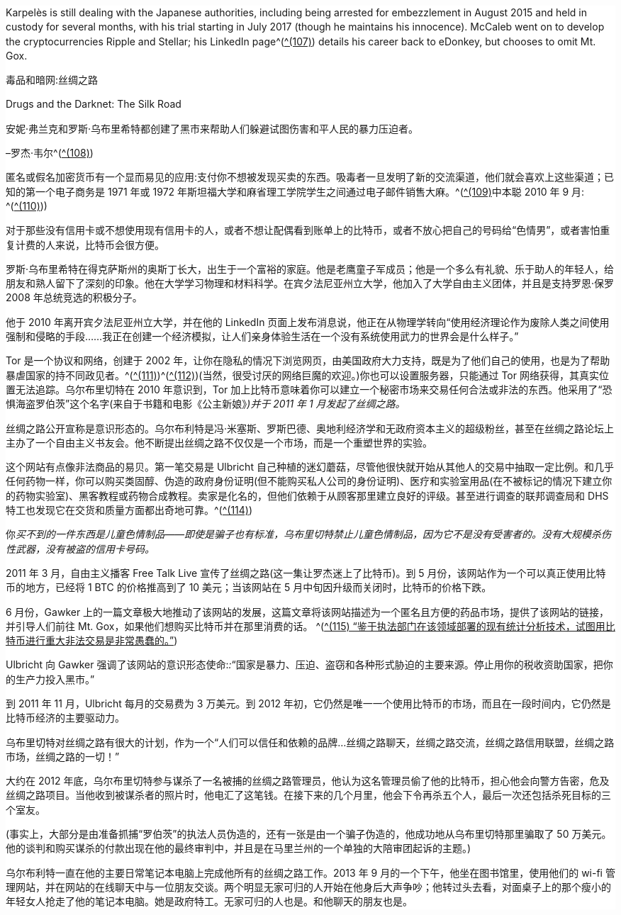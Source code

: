Karpelès is still dealing with the Japanese authorities, including being arrested for embezzlement in August 2015 and held in custody for several months, with his trial starting in July 2017 (though he maintains his innocence). McCaleb went on to develop the cryptocurrencies Ripple and Stellar; his LinkedIn page^([^(107)](index_split_022.html#note_107 "107")) details his career back to eDonkey, but chooses to omit Mt. Gox.

毒品和暗网:丝绸之路

Drugs and the Darknet: The Silk Road

安妮·弗兰克和罗斯·乌布里希特都创建了黑市来帮助人们躲避试图伤害和平人民的暴力压迫者。

–罗杰·韦尔^([^(108)](index_split_022.html#note_108 "108"))

匿名或假名加密货币有一个显而易见的应用:支付你不想被发现买卖的东西。吸毒者一旦发明了新的交流渠道，他们就会喜欢上这些渠道；已知的第一个电子商务是 1971 年或 1972 年斯坦福大学和麻省理工学院学生之间通过电子邮件销售大麻。^([^(109)](index_split_022.html#note_109 "109")中本聪 2010 年 9 月: ^([^(110)](index_split_022.html#note_110 "110")))

对于那些没有信用卡或不想使用现有信用卡的人，或者不想让配偶看到账单上的比特币，或者不放心把自己的号码给“色情男”，或者害怕重复计费的人来说，比特币会很方便。

罗斯·乌布里希特在得克萨斯州的奥斯丁长大，出生于一个富裕的家庭。他是老鹰童子军成员；他是一个多么有礼貌、乐于助人的年轻人，给朋友和熟人留下了深刻的印象。他在大学学习物理和材料科学。在宾夕法尼亚州立大学，他加入了大学自由主义团体，并且是支持罗恩·保罗 2008 年总统竞选的积极分子。

他于 2010 年离开宾夕法尼亚州立大学，并在他的 LinkedIn 页面上发布消息说，他正在从物理学转向“使用经济理论作为废除人类之间使用强制和侵略的手段……我正在创建一个经济模拟，让人们亲身体验生活在一个没有系统使用武力的世界会是什么样子。”

Tor 是一个协议和网络，创建于 2002 年，让你在隐私的情况下浏览网页，由美国政府大力支持，既是为了他们自己的使用，也是为了帮助暴虐国家的持不同政见者。^([^(111)](index_split_022.html#note_111 "111"))^([^(112)](index_split_022.html#note_112 "112"))(当然，很受讨厌的网络巨魔的欢迎。)你也可以设置服务器，只能通过 Tor 网络获得，其真实位置无法追踪。乌尔布里切特在 2010 年意识到，Tor 加上比特币意味着你可以建立一个秘密市场来交易任何合法或非法的东西。他采用了“恐惧海盗罗伯茨”这个名字(来自于书籍和电影《公主新娘》*)并于 2011 年 1 月发起了丝绸之路。*

丝绸之路公开宣称是意识形态的。乌尔布利特是冯·米塞斯、罗斯巴德、奥地利经济学和无政府资本主义的超级粉丝，甚至在丝绸之路论坛上主办了一个自由主义书友会。他不断提出丝绸之路不仅仅是一个市场，而是一个重塑世界的实验。

这个网站有点像非法商品的易贝。第一笔交易是 Ulbricht 自己种植的迷幻蘑菇，尽管他很快就开始从其他人的交易中抽取一定比例。和几乎任何药物一样，你可以购买类固醇、伪造的政府身份证明(但不能购买私人公司的身份证明)、医疗和实验室用品(在不被标记的情况下建立你的药物实验室)、黑客教程或药物合成教程。卖家是化名的，但他们依赖于从顾客那里建立良好的评级。甚至进行调查的联邦调查局和 DHS 特工也发现它在交货和质量方面都出奇地可靠。^([^(114)](index_split_022.html#note_114 "114"))

你*买不到的一件东西是儿童色情制品——即使是骗子也有标准，乌布里切特禁止儿童色情制品，因为它不是没有受害者的。没有大规模杀伤性武器，没有被盗的信用卡号码。*

2011 年 3 月，自由主义播客 Free Talk Live 宣传了丝绸之路(这一集让罗杰迷上了比特币)。到 5 月份，该网站作为一个可以真正使用比特币的地方，已经将 1 BTC 的价格推高到了 10 美元；当该网站在 5 月中旬因升级而关闭时，比特币的价格下跌。

6 月份，Gawker 上的一篇文章极大地推动了该网站的发展，这篇文章将该网站描述为一个匿名且方便的药品市场，提供了该网站的链接，并引导人们前往 Mt. Gox，如果他们想购买比特币并在那里消费的话。 ^([^(115) “鉴于执法部门在该领域部署的现有统计分析技术，试图用比特币进行重大非法交易是非常愚蠢的。”](index_split_022.html#note_115 "115"))

Ulbricht 向 Gawker 强调了该网站的意识形态使命:*:*“国家是暴力、压迫、盗窃和各种形式胁迫的主要来源。停止用你的税收资助国家，把你的生产力投入黑市。”

到 2011 年 11 月，Ulbricht 每月的交易费为 3 万美元。到 2012 年初，它仍然是唯一一个使用比特币的市场，而且在一段时间内，它仍然是比特币经济的主要驱动力。

乌布里切特对丝绸之路有很大的计划，作为一个“人们可以信任和依赖的品牌…丝绸之路聊天，丝绸之路交流，丝绸之路信用联盟，丝绸之路市场，丝绸之路的一切！”

大约在 2012 年底，乌尔布里切特参与谋杀了一名被捕的丝绸之路管理员，他认为这名管理员偷了他的比特币，担心他会向警方告密，危及丝绸之路项目。当他收到被谋杀者的照片时，他电汇了这笔钱。在接下来的几个月里，他会下令再杀五个人，最后一次还包括杀死目标的三个室友。

(事实上，大部分是由准备抓捕“罗伯茨”的执法人员伪造的，还有一张是由一个骗子伪造的，他成功地从乌布里切特那里骗取了 50 万美元。他的谈判和购买谋杀的付款出现在他的最终审判中，并且是在马里兰州的一个单独的大陪审团起诉的主题。)

乌尔布利特一直在他的主要日常笔记本电脑上完成他所有的丝绸之路工作。2013 年 9 月的一个下午，他坐在图书馆里，使用他们的 wi-fi 管理网站，并在网站的在线聊天中与一位朋友交谈。两个明显无家可归的人开始在他身后大声争吵；他转过头去看，对面桌子上的那个瘦小的年轻女人抢走了他的笔记本电脑。她是政府特工。无家可归的人也是。和他聊天的朋友也是。
